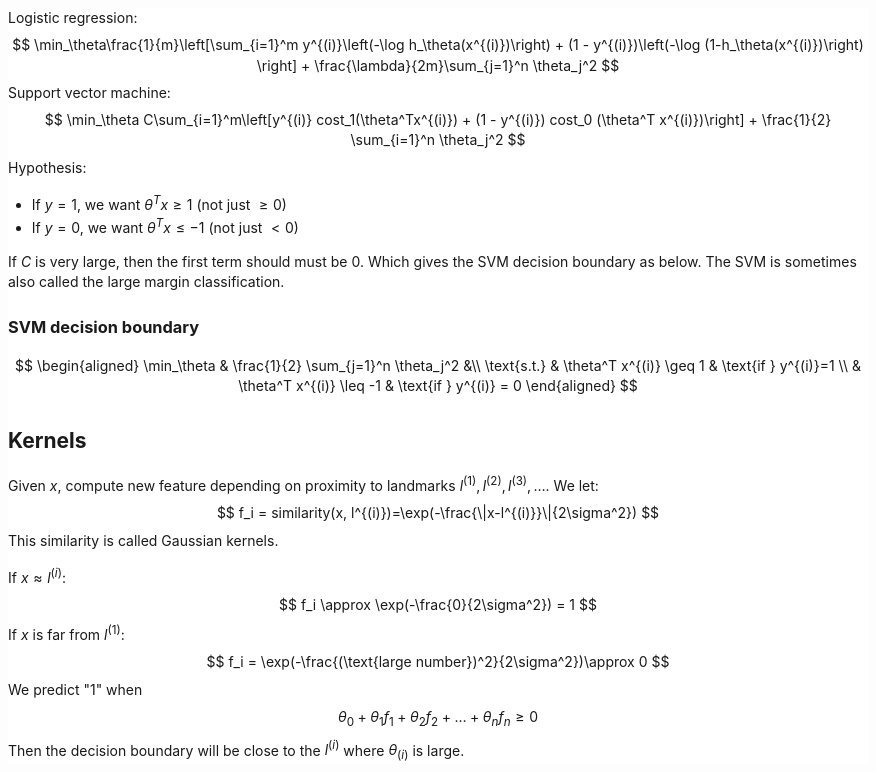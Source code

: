 Logistic regression:
$$
\min_\theta\frac{1}{m}\left[\sum_{i=1}^m y^{(i)}\left(-\log h_\theta(x^{(i)})\right) + (1 - y^{(i)})\left(-\log (1-h_\theta(x^{(i)})\right) \right] + \frac{\lambda}{2m}\sum_{j=1}^n \theta_j^2
$$
Support vector machine: 
$$
\min_\theta C\sum_{i=1}^m\left[y^{(i)} cost_1(\theta^Tx^{(i)}) + (1 - y^{(i)}) cost_0 (\theta^T x^{(i)})\right] + \frac{1}{2} \sum_{i=1}^n \theta_j^2
$$
Hypothesis: 

* If $y=1$, we want $\theta^T x\geq 1$ (not just $\geq 0$)
* If $y=0$, we want $\theta^T x\leq -1$ (not just $<0$)

If $C$ is very large, then the first term should must be $0$. Which gives the SVM decision boundary as below. The SVM is sometimes also called the large margin classification. 



### SVM decision boundary

$$
\begin{aligned}
\min_\theta & \frac{1}{2} \sum_{j=1}^n \theta_j^2 &\\
\text{s.t.} & \theta^T x^{(i)} \geq 1 & \text{if } y^{(i)}=1 \\
& \theta^T x^{(i)} \leq -1 & \text{if } y^{(i)} = 0
\end{aligned}
$$



## Kernels

Given $x$, compute new feature depending on proximity to landmarks $l^{(1)}, l^{(2)}, l^{(3)}, \dots$. We let:
$$
f_i = similarity(x, l^{(i)})=\exp(-\frac{\|x-l^{(i)}}\|{2\sigma^2})
$$
This similarity is called Gaussian kernels. 

If $x\approx l^{(i)}$: 
$$
f_i \approx \exp(-\frac{0}{2\sigma^2}) = 1
$$
If $x$ is far from $l^{(1)}$:
$$
f_i = \exp(-\frac{(\text{large number})^2}{2\sigma^2})\approx 0
$$
We predict "1" when 
$$
\theta_0 + \theta_1f_1 + \theta_2f_2 + \dots + \theta_nf_n \geq 0
$$
Then the decision boundary will be close to the $l^{(i)}$ where $\theta_{(i)}$ is large. 
